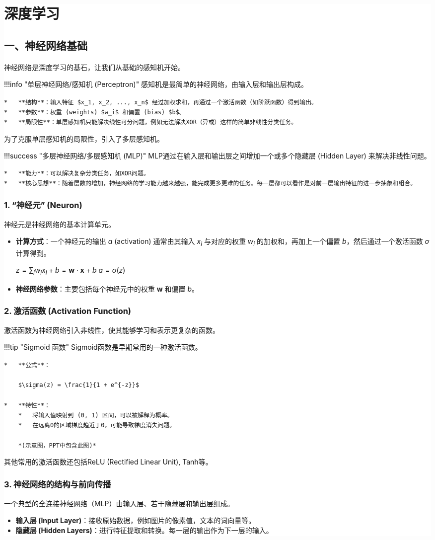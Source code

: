 # 深度学习

## 一、神经网络基础

神经网络是深度学习的基石，让我们从基础的感知机开始。

!!!info "单层神经网络/感知机 (Perceptron)"
    感知机是最简单的神经网络，由输入层和输出层构成。

    *   **结构**：输入特征 $x_1, x_2, ..., x_n$ 经过加权求和，再通过一个激活函数（如阶跃函数）得到输出。
    *   **参数**：权重 (weights) $w_i$ 和偏置 (bias) $b$。
    *   **局限性**：单层感知机只能解决线性可分问题，例如无法解决XOR（异或）这样的简单非线性分类任务。

为了克服单层感知机的局限性，引入了多层感知机。

!!!success "多层神经网络/多层感知机 (MLP)"
    MLP通过在输入层和输出层之间增加一个或多个隐藏层 (Hidden Layer) 来解决非线性问题。

    *   **能力**：可以解决复杂分类任务，如XOR问题。
    *   **核心思想**：随着层数的增加，神经网络的学习能力越来越强，能完成更多更难的任务。每一层都可以看作是对前一层输出特征的进一步抽象和组合。

### 1. “神经元” (Neuron)

神经元是神经网络的基本计算单元。

*   **计算方式**：一个神经元的输出 $a$ (activation) 通常由其输入 $x_i$ 与对应的权重 $w_i$ 的加权和，再加上一个偏置 $b$，然后通过一个激活函数 $\sigma$ 计算得到。

    $z = \sum_i w_i x_i + b = \mathbf{w} \cdot \mathbf{x} + b$
    $a = \sigma(z)$

*   **神经网络参数**：主要包括每个神经元中的权重 $\mathbf{w}$ 和偏置 $b$。

### 2. 激活函数 (Activation Function)

激活函数为神经网络引入非线性，使其能够学习和表示更复杂的函数。

!!!tip "Sigmoid 函数"
    Sigmoid函数是早期常用的一种激活函数。

    *   **公式**：

        $\sigma(z) = \frac{1}{1 + e^{-z}}$

    *   **特性**：
        *   将输入值映射到 (0, 1) 区间，可以被解释为概率。
        *   在远离0的区域梯度趋近于0，可能导致梯度消失问题。
    
        *(示意图，PPT中包含此图)*

其他常用的激活函数还包括ReLU (Rectified Linear Unit), Tanh等。

### 3. 神经网络的结构与前向传播

一个典型的全连接神经网络（MLP）由输入层、若干隐藏层和输出层组成。

*   **输入层 (Input Layer)**：接收原始数据，例如图片的像素值，文本的词向量等。
*   **隐藏层 (Hidden Layers)**：进行特征提取和转换。每一层的输出作为下一层的输入。
